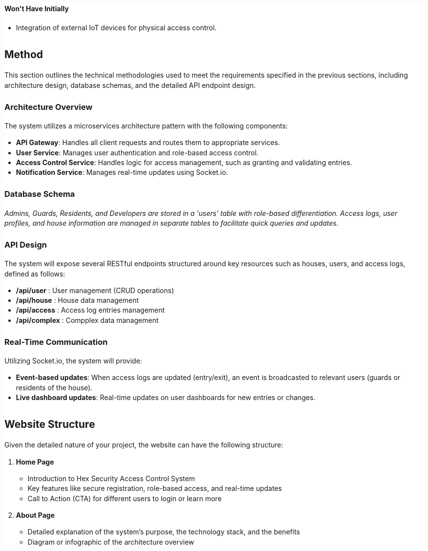 #### **Won't Have Initially**

- Integration of external IoT devices for physical access control.

## Method

This section outlines the technical methodologies used to meet the requirements specified in the previous sections, including architecture design, database schemas, and the detailed API endpoint design.

### Architecture Overview

The system utilizes a microservices architecture pattern with the following components:

- **API Gateway**: Handles all client requests and routes them to appropriate services.
- **User Service**: Manages user authentication and role-based access control.
- **Access Control Service**: Handles logic for access management, such as granting and validating entries.
- **Notification Service**: Manages real-time updates using Socket.io.

### Database Schema

_Admins, Guards, Residents, and Developers are stored in a 'users' table with role-based differentiation. Access logs, user profiles, and house information are managed in separate tables to facilitate quick queries and updates._

### API Design

The system will expose several RESTful endpoints structured around key resources such as houses, users, and access logs, defined as follows:

- **/api/user** : User management (CRUD operations)
- **/api/house** : House data management
- **/api/access** : Access log entries management
- **/api/complex** : Compplex data management

### Real-Time Communication

Utilizing Socket.io, the system will provide:

- **Event-based updates**: When access logs are updated (entry/exit), an event is broadcasted to relevant users (guards or residents of the house).
- **Live dashboard updates**: Real-time updates on user dashboards for new entries or changes.

## Website Structure

Given the detailed nature of your project, the website can have the following structure:
1. **Home Page**
    - Introduction to Hex Security Access Control System
    - Key features like secure registration, role-based access, and real-time updates
    - Call to Action (CTA) for different users to login or learn more

2. **About Page**
    - Detailed explanation of the system’s purpose, the technology stack, and the benefits
    - Diagram or infographic of the architecture overview
